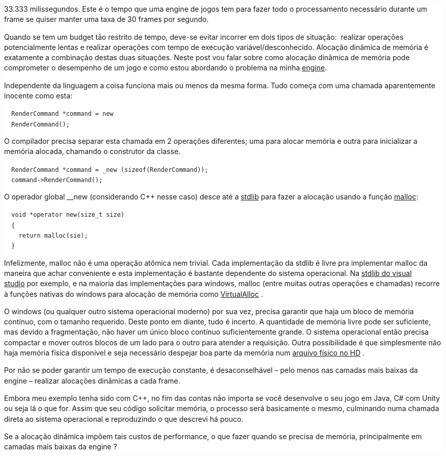 33.333 milissegundos. Este é o tempo que uma engine de jogos tem para fazer todo o processamento necessário durante um frame se quiser manter uma taxa de 30 frames por segundo.

Quando se tem um budget tão restrito de tempo, deve-se evitar incorrer em dois tipos de situação:  realizar operações potencialmente lentas e realizar operações com tempo de execução variável/desconhecido. Alocação dinâmica de memória é exatamente a combinação destas duas situações. Neste post vou falar sobre como alocação dinâmica de memória pode comprometer o desempenho de um jogo e como estou abordando o problema na minha [engine](https://github.com/marciovmf/ldare).

Independente da linguagem a coisa funciona mais ou menos da mesma forma. Tudo começa com uma chamada aparentemente inocente como esta:

      RenderCommand *command = new
      RenderCommand();


O compilador precisa separar esta chamada em 2 operações diferentes; uma para alocar memória e outra para inicializar a memória alocada, chamando o construtor da classe.

      RenderCommand *command = _new (sizeof(RenderCommand));
      command->RenderCommand();


O operador global \_\_new (considerando C++ nesse caso) desce até a [stdlib](https://en.wikipedia.org/wiki/C_standard_library) para fazer a alocação usando a função [malloc](http://www.cplusplus.com/reference/cstdlib/malloc/):

      void *operator new(size_t size)
      {
        return malloc(sie);
      }

Infelizmente, malloc não é uma operação atômica nem trivial. Cada implementação da stdlib é livre pra implementar malloc da maneira que achar conveniente e esta implementação é bastante dependente do sistema operacional. Na [stdlib do visual studio](https://msdn.microsoft.com/en-us/library/aa272081(v=vs.60).aspx) por exemplo, e na maioria das implementações para windows, malloc (entre muitas outras operações e chamadas) recorre à funções nativas do windows para alocação de memória como [VirtualAlloc](https://msdn.microsoft.com/en-us/library/windows/desktop/aa366887(v=vs.85).aspx) .

O windows (ou qualquer outro sistema operacional moderno) por sua vez, precisa garantir que haja um bloco de memória contínuo, com o tamanho requerido. Deste ponto em diante, tudo é incerto. A quantidade de memória livre pode ser suficiente, mas devido a fragmentação, não haver um único bloco contínuo suficientemente grande. O sistema operacional então precisa compactar e mover outros blocos de um lado para o outro para atender a requisição. Outra possibilidade é que simplesmente não haja memória física disponível e seja necessário despejar boa parte da memória num [arquivo físico no HD](https://pt.wikipedia.org/wiki/Mem%C3%B3ria_virtual) .

Por não se poder garantir um tempo de execução constante, é desaconselhável – pelo menos nas camadas mais baixas da engine – realizar alocações dinâmicas a cada frame.

Embora meu exemplo tenha sido com C++, no fim das contas não importa se você desenvolve o seu jogo em Java, C# com Unity ou seja lá o que for. Assim que seu código solicitar memória, o processo será basicamente o mesmo, culminando numa chamada direta ao sistema operacional e reproduzindo o que descrevi há pouco.

Se a alocação dinâmica impõem tais custos de performance, o que fazer quando se precisa de memória, principalmente em camadas mais baixas da engine ?

